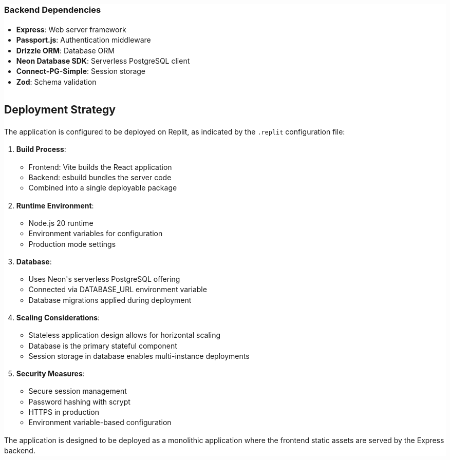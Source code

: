 ### Backend Dependencies

- **Express**: Web server framework
- **Passport.js**: Authentication middleware
- **Drizzle ORM**: Database ORM
- **Neon Database SDK**: Serverless PostgreSQL client
- **Connect-PG-Simple**: Session storage
- **Zod**: Schema validation

## Deployment Strategy

The application is configured to be deployed on Replit, as indicated by the `.replit` configuration file:

1. **Build Process**:
   - Frontend: Vite builds the React application
   - Backend: esbuild bundles the server code
   - Combined into a single deployable package

2. **Runtime Environment**:
   - Node.js 20 runtime
   - Environment variables for configuration
   - Production mode settings

3. **Database**:
   - Uses Neon's serverless PostgreSQL offering
   - Connected via DATABASE_URL environment variable
   - Database migrations applied during deployment

4. **Scaling Considerations**:
   - Stateless application design allows for horizontal scaling
   - Database is the primary stateful component
   - Session storage in database enables multi-instance deployments

5. **Security Measures**:
   - Secure session management
   - Password hashing with scrypt
   - HTTPS in production
   - Environment variable-based configuration

The application is designed to be deployed as a monolithic application where the frontend static assets are served by the Express backend.